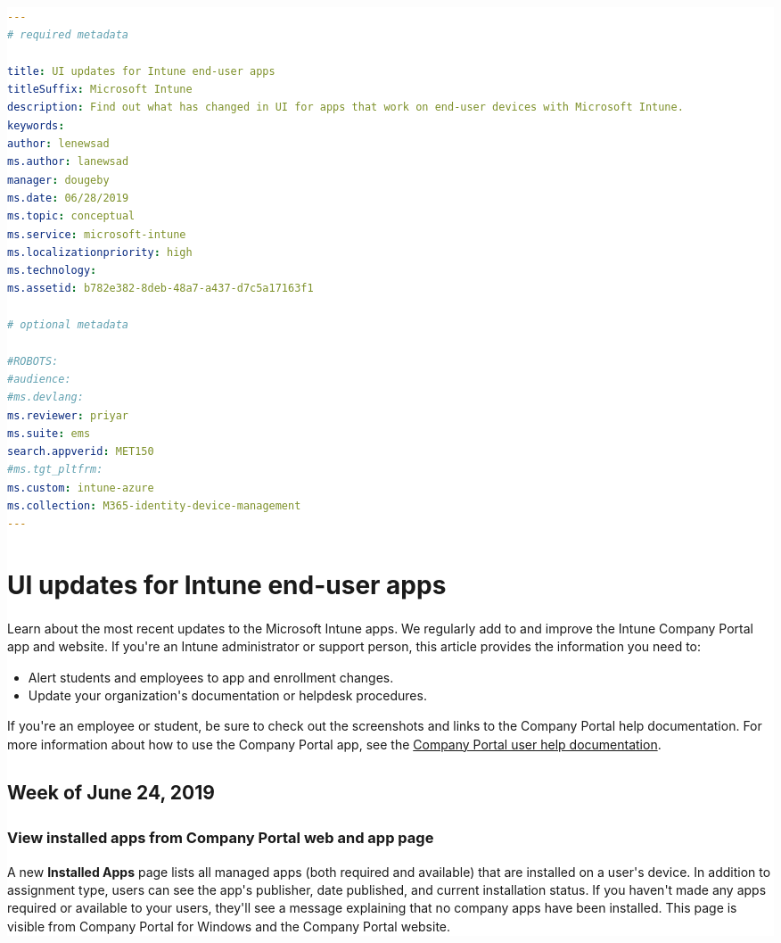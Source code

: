 ```yaml
---
# required metadata

title: UI updates for Intune end-user apps
titleSuffix: Microsoft Intune
description: Find out what has changed in UI for apps that work on end-user devices with Microsoft Intune.
keywords:
author: lenewsad
ms.author: lanewsad
manager: dougeby
ms.date: 06/28/2019
ms.topic: conceptual
ms.service: microsoft-intune
ms.localizationpriority: high
ms.technology:
ms.assetid: b782e382-8deb-48a7-a437-d7c5a17163f1

# optional metadata

#ROBOTS:
#audience:
#ms.devlang:
ms.reviewer: priyar
ms.suite: ems
search.appverid: MET150
#ms.tgt_pltfrm:
ms.custom: intune-azure
ms.collection: M365-identity-device-management
---
```

# UI updates for Intune end-user apps
Learn about the most recent updates to the Microsoft Intune apps. We regularly add to and improve the Intune Company Portal app and website. If you're an Intune administrator or support person, this article provides the information you need to:

* Alert students and employees to app and enrollment changes.
* Update your organization's documentation or helpdesk procedures.  

If you're an employee or student, be sure to check out the screenshots and links to the Company Portal help documentation. For more information about how to use the Company Portal app, see the [Company Portal user help documentation](https://docs.microsoft.com/intune-user-help/).  



## Week of June 24, 2019  

### View installed apps from Company Portal web and app page 
A new **Installed Apps** page lists all managed apps (both required and available) that are installed on a user's device. In addition to assignment type, users can see the app's publisher, date published, and current installation status. If you haven't made any apps required or available to your users, they'll see a message explaining that no company apps have been installed. This page is visible from Company Portal for Windows and the Company Portal website. 

